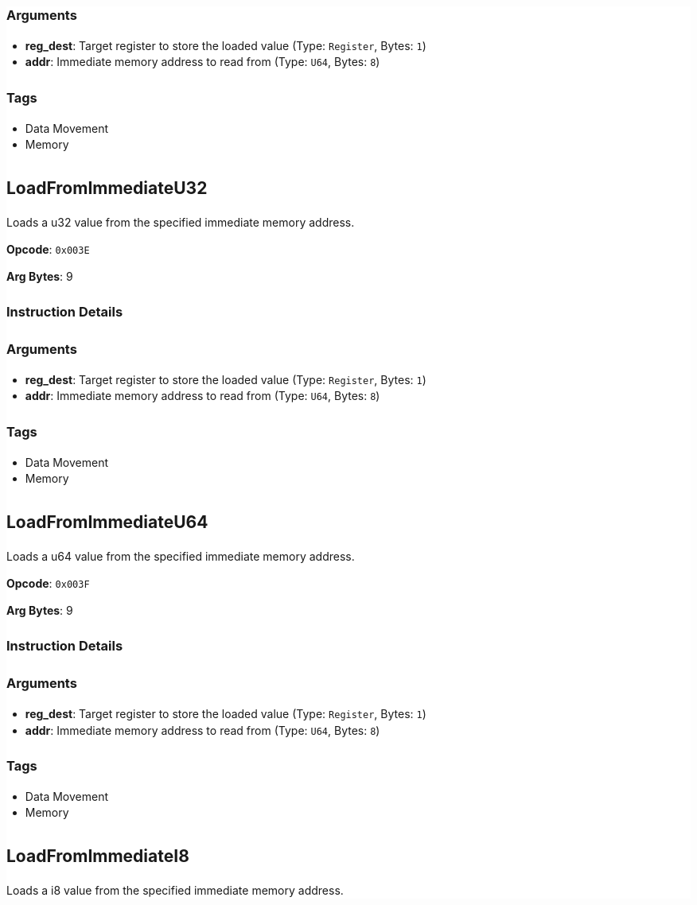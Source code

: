### Arguments

- **reg_dest**: Target register to store the loaded value (Type: `Register`, Bytes: `1`)
- **addr**: Immediate memory address to read from (Type: `U64`, Bytes: `8`)

### Tags

- Data Movement
- Memory

## LoadFromImmediateU32

Loads a u32 value from the specified immediate memory address.

**Opcode**: `0x003E`

**Arg Bytes**: 9

### Instruction Details

### Arguments

- **reg_dest**: Target register to store the loaded value (Type: `Register`, Bytes: `1`)
- **addr**: Immediate memory address to read from (Type: `U64`, Bytes: `8`)

### Tags

- Data Movement
- Memory

## LoadFromImmediateU64

Loads a u64 value from the specified immediate memory address.

**Opcode**: `0x003F`

**Arg Bytes**: 9

### Instruction Details

### Arguments

- **reg_dest**: Target register to store the loaded value (Type: `Register`, Bytes: `1`)
- **addr**: Immediate memory address to read from (Type: `U64`, Bytes: `8`)

### Tags

- Data Movement
- Memory

## LoadFromImmediateI8

Loads a i8 value from the specified immediate memory address.
